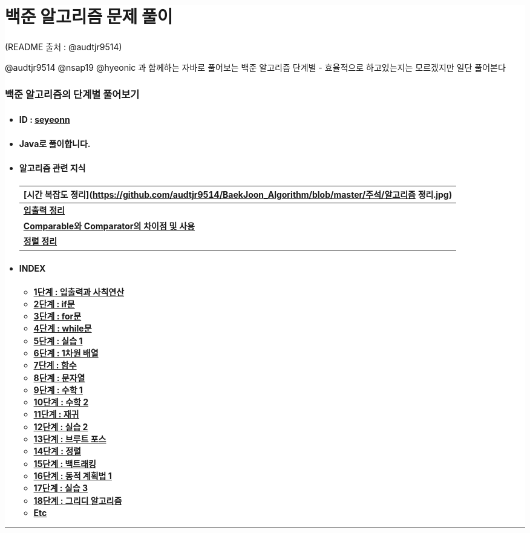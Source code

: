 # 백준 알고리즘 문제 풀이

(README 출처 : @audtjr9514)

@audtjr9514 @nsap19 @hyeonic 과 함께하는 자바로 풀어보는 백준 알고리즘 단계별 - 효율적으로 하고있는지는 모르겠지만 일단 풀어본다

### 백준 알고리즘의 단계별 풀어보기

- #### ID : [seyeonn](https://www.acmicpc.net/user/seyeonn)

- #### Java로 풀이합니다.

- #### 알고리즘 관련 지식

  | [시간 복잡도 정리](https://github.com/audtjr9514/BaekJoon_Algorithm/blob/master/주석/알고리즘 정리.jpg) |
  | ------------------------------------------------------------ |
  | [**입출력 정리**](https://github.com/audtjr9514/BaekJoon_Algorithm/blob/master/주석/INPUTandOUTPUT.MD) |
  | [**Comparable와 Comparator의 차이점 및 사용**](https://github.com/audtjr9514/BaekJoon_Algorithm/blob/master/주석/ComparableAndComparator.MD) |
  | [**정렬 정리**](https://github.com/audtjr9514/BaekJoon_Algorithm/blob/master/주석/Sort.MD) |

- #### INDEX

  - **[1단계 : 입출력과 사칙연산](https://github.com/seyeonn/BeakJoon/blob/master/README.MD#1단계--입출력과-사칙연산-_-finished)**
  - **[2단계 : if문](https://github.com/seyeonn/BeakJoon/blob/master/README.MD#2단계--if문-_-finished)**
  - **[3단계 : for문](https://github.com/seyeonn/BeakJoon/blob/master/README.MD#3단계--for문-_-finished)**
  - **[4단계 : while문](https://github.com/seyeonn/BeakJoon/blob/master/README.MD#4단계--while문-_-finished)**
  - **[5단계 : 실습 1](https://github.com/seyeonn/BeakJoon/blob/master/README.MD#5단계--실습-1)**
  - **[6단계 : 1차원 배열](https://github.com/seyeonn/BeakJoon/blob/master/README.MD#6단계--1차원-배열-_-finished)**
  - **[7단계 : 함수](https://github.com/seyeonn/BeakJoon/blob/master/README.MD#7단계--함수-_-finished)**
  - **[8단계 : 문자열](https://github.com/seyeonn/BeakJoon/blob/master/README.MD#8단계--문자열-_-finished)**
  - **[9단계 : 수학 1](https://github.com/seyeonn/BeakJoon/blob/master/README.MD#9단계--수학-1-_-finished)**
  - **[10단계 : 수학 2](https://github.com/seyeonn/BeakJoon/blob/master/README.MD#10단계--수학-2-_-finished)**
  - **[11단계 : 재귀](https://github.com/seyeonn/BeakJoon/blob/master/README.MD#11단계--재귀-_-finished)**
  - **[12단계 : 실습 2](https://github.com/seyeonn/BeakJoon/blob/master/README.MD#12단계--실습-2)**
  - **[13단계 : 브루트 포스](https://github.com/seyeonn/BeakJoon/blob/master/README.MD#13단계--브루트-포스-_-finished)**
  - **[14단계 : 정렬](https://github.com/seyeonn/BeakJoon/blob/master/README.MD#14단계--정렬-_-finished)**
  - **[15단계 : 백트래킹](https://github.com/seyeonn/BeakJoon/blob/master/README.MD#15단계--백트래킹-_-finished)**
  - **[16단계 : 동적 계획법 1](https://github.com/seyeonn/BeakJoon/blob/master/README.MD#16단계--동적-계획법-_-ing)**
  - **[17단계 : 실습 3](https://github.com/seyeonn/BeakJoon/blob/master/README.MD#17단계--실습-3)**
  - **[18단계 : 그리디 알고리즘](https://github.com/seyeonn/BeakJoon/blob/master/README.MD#18단계--그리디-알고리즘-_-finished)**
  - **[Etc](https://github.com/seyeonn/BeakJoon/blob/master/README.MD#etc-_-finished)**

------

